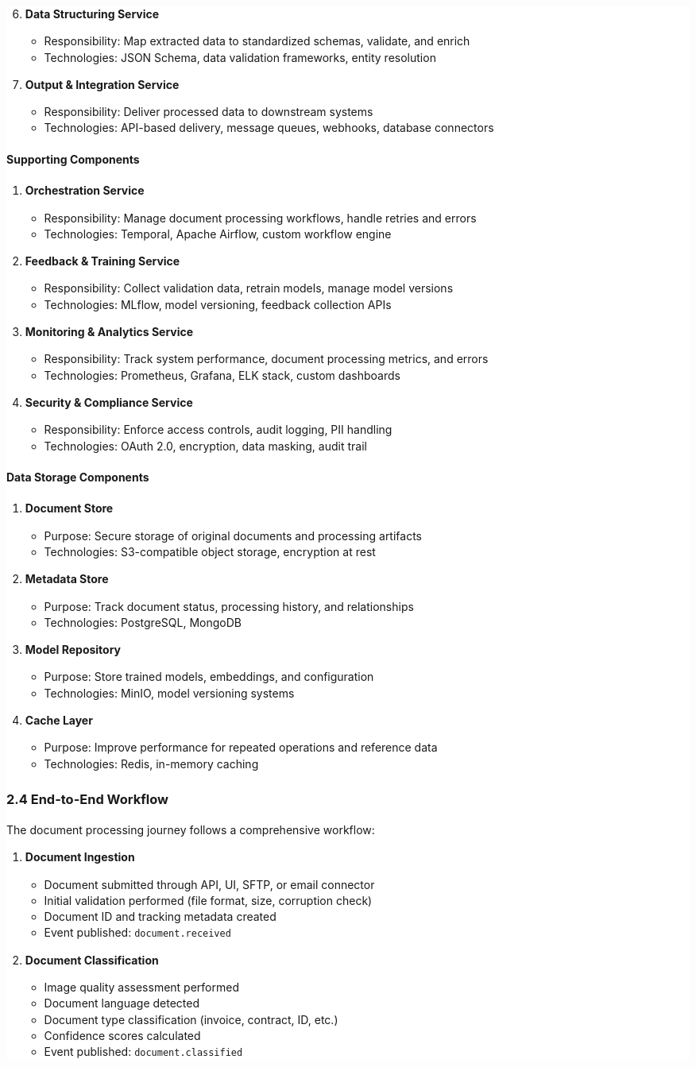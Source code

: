6. **Data Structuring Service**
   - Responsibility: Map extracted data to standardized schemas, validate, and enrich
   - Technologies: JSON Schema, data validation frameworks, entity resolution

7. **Output & Integration Service**
   - Responsibility: Deliver processed data to downstream systems
   - Technologies: API-based delivery, message queues, webhooks, database connectors

#### Supporting Components

1. **Orchestration Service**
   - Responsibility: Manage document processing workflows, handle retries and errors
   - Technologies: Temporal, Apache Airflow, custom workflow engine

2. **Feedback & Training Service**
   - Responsibility: Collect validation data, retrain models, manage model versions
   - Technologies: MLflow, model versioning, feedback collection APIs

3. **Monitoring & Analytics Service**
   - Responsibility: Track system performance, document processing metrics, and errors
   - Technologies: Prometheus, Grafana, ELK stack, custom dashboards

4. **Security & Compliance Service**
   - Responsibility: Enforce access controls, audit logging, PII handling
   - Technologies: OAuth 2.0, encryption, data masking, audit trail

#### Data Storage Components

1. **Document Store**
   - Purpose: Secure storage of original documents and processing artifacts
   - Technologies: S3-compatible object storage, encryption at rest

2. **Metadata Store**
   - Purpose: Track document status, processing history, and relationships
   - Technologies: PostgreSQL, MongoDB

3. **Model Repository**
   - Purpose: Store trained models, embeddings, and configuration
   - Technologies: MinIO, model versioning systems

4. **Cache Layer**
   - Purpose: Improve performance for repeated operations and reference data
   - Technologies: Redis, in-memory caching

### 2.4 End-to-End Workflow

The document processing journey follows a comprehensive workflow:

1. **Document Ingestion**
   - Document submitted through API, UI, SFTP, or email connector
   - Initial validation performed (file format, size, corruption check)
   - Document ID and tracking metadata created
   - Event published: `document.received`

2. **Document Classification**
   - Image quality assessment performed
   - Document language detected
   - Document type classification (invoice, contract, ID, etc.)
   - Confidence scores calculated
   - Event published: `document.classified`
